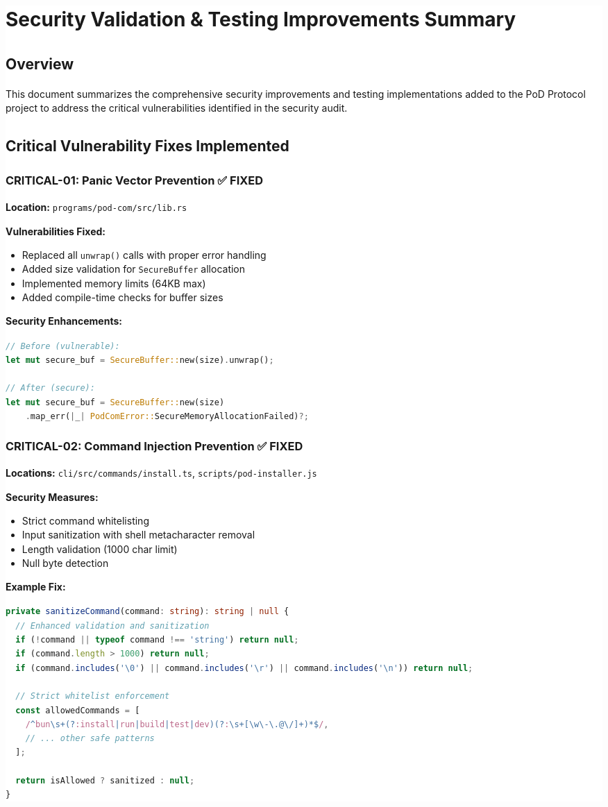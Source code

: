 # Security Validation & Testing Improvements Summary

## Overview
This document summarizes the comprehensive security improvements and testing implementations added to the PoD Protocol project to address the critical vulnerabilities identified in the security audit.

## Critical Vulnerability Fixes Implemented

### CRITICAL-01: Panic Vector Prevention ✅ FIXED
**Location:** `programs/pod-com/src/lib.rs`

**Vulnerabilities Fixed:**
- Replaced all `unwrap()` calls with proper error handling
- Added size validation for `SecureBuffer` allocation
- Implemented memory limits (64KB max)
- Added compile-time checks for buffer sizes

**Security Enhancements:**
```rust
// Before (vulnerable):
let mut secure_buf = SecureBuffer::new(size).unwrap();

// After (secure):
let mut secure_buf = SecureBuffer::new(size)
    .map_err(|_| PodComError::SecureMemoryAllocationFailed)?;
```

### CRITICAL-02: Command Injection Prevention ✅ FIXED
**Locations:** `cli/src/commands/install.ts`, `scripts/pod-installer.js`

**Security Measures:**
- Strict command whitelisting
- Input sanitization with shell metacharacter removal
- Length validation (1000 char limit)
- Null byte detection

**Example Fix:**
```typescript
private sanitizeCommand(command: string): string | null {
  // Enhanced validation and sanitization
  if (!command || typeof command !== 'string') return null;
  if (command.length > 1000) return null;
  if (command.includes('\0') || command.includes('\r') || command.includes('\n')) return null;
  
  // Strict whitelist enforcement
  const allowedCommands = [
    /^bun\s+(?:install|run|build|test|dev)(?:\s+[\w\-\.@\/]+)*$/,
    // ... other safe patterns
  ];
  
  return isAllowed ? sanitized : null;
}
```
